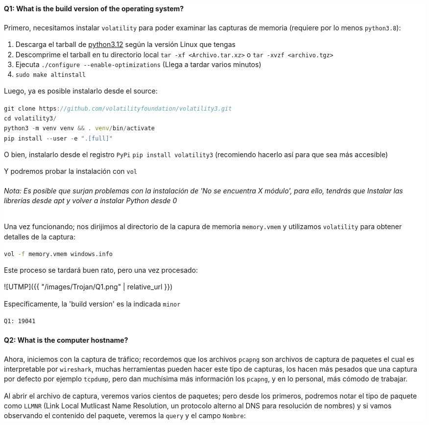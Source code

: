 #### Q1: What is the build version of the operating system?

Primero, necesitamos instalar `volatility` para poder examinar las capturas de memoria (requiere por lo menos `python3.8`):

1. Descarga el tarball de [python3.12](https://www.python.org/downloads/) según la versión Linux que tengas
2. Descomprime el tarball en tu directorio local `tar -xf <Archivo.tar.xz>` o `tar -xvzf <archivo.tgz>`
3. Ejecuta `./configure --enable-optimizations` (Llega a tardar varios minutos)
4. `sudo make altinstall`

Luego, ya es posible instalarlo desde el source:

```js
git clone https://github.com/volatilityfoundation/volatility3.git
cd volatility3/
python3 -m venv venv && . venv/bin/activate
pip install --user -e ".[full]"
```

O bien, instalarlo desde el registro `PyPi` `pip install volatility3` (recomiendo hacerlo así para que sea más accesible)

Y podremos probar la instalación con `vol`

###### Nota: Es posible que surjan problemas con la instalación de 'No se encuentra X módulo', para ello, tendrás que Instalar las librerías desde apt y volver a instalar Python desde 0

Una vez funcionando; nos dirijimos al directorio de la capura de memoria `memory.vmem` y utilizamos `volatility` para obtener detalles de la captura:

```bash
vol -f memory.vmem windows.info
```

Este proceso se tardará buen rato, pero una vez procesado:

![UTMP]({{ "/images/Trojan/Q1.png" | relative_url }})

Específicamente, la 'build version' es la indicada `minor`

```bash
Q1: 19041
``` 

#### Q2: What is the computer hostname?

Ahora, iniciemos con la captura de tráfico; recordemos que los archivos `pcapng` son archivos de captura de paquetes el cual es interpretable por `wireshark`, muchas herramientas pueden hacer este tipo de capturas, los hacen más pesados que una captura por defecto por ejemplo `tcpdump`, pero dan muchísima más información los `pcapng`, y en lo personal, más cómodo de trabajar.

Al abrir el archivo de captura, veremos varios cientos de paquetes; pero desde los primeros, podremos notar el tipo de paquete como `LLMNR` (Link Local Mutlicast Name Resolution, un protocolo alterno al DNS para resolución de nombres) y si vamos observando el contenido del paquete, veremos la `query` y el campo `Nombre`:
